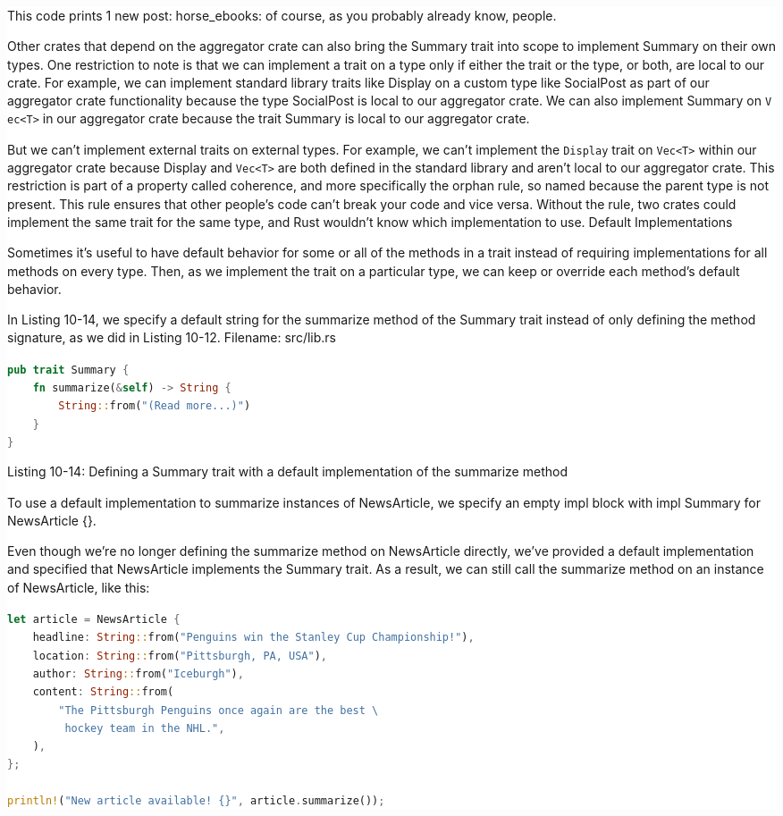This code prints 1 new post: horse_ebooks: of course, as you probably already know, people.

Other crates that depend on the aggregator crate can also bring the Summary trait into scope to implement Summary on their own types. One restriction to note is that we can implement a trait on a type only if either the trait or the type, or both, are local to our crate. For example, we can implement standard library traits like Display on a custom type like SocialPost as part of our aggregator crate functionality because the type SocialPost is local to our aggregator crate. We can also implement Summary on `Vec<T>` in our aggregator crate because the trait Summary is local to our aggregator crate.

But we can’t implement external traits on external types.
For example, we can’t implement the `Display` trait on `Vec<T>` within our aggregator crate because Display and `Vec<T>` are both defined in the standard library and aren’t local to our aggregator crate.
This restriction is part of a property called coherence, and more specifically the orphan rule, so named because the parent type is not present.
This rule ensures that other people’s code can’t break your code and vice versa.
Without the rule, two crates could implement the same trait for the same type, and Rust wouldn’t know which implementation to use.
Default Implementations

Sometimes it’s useful to have default behavior for some or all of the methods in a trait instead of requiring implementations for all methods on every type. Then, as we implement the trait on a particular type, we can keep or override each method’s default behavior.

In Listing 10-14, we specify a default string for the summarize method of the Summary trait instead of only defining the method signature, as we did in Listing 10-12.
Filename: src/lib.rs

```rust
pub trait Summary {
    fn summarize(&self) -> String {
        String::from("(Read more...)")
    }
}
```

Listing 10-14: Defining a Summary trait with a default implementation of the summarize method

To use a default implementation to summarize instances of NewsArticle, we specify an empty impl block with impl Summary for NewsArticle {}.

Even though we’re no longer defining the summarize method on NewsArticle directly, we’ve provided a default implementation and specified that NewsArticle implements the Summary trait. As a result, we can still call the summarize method on an instance of NewsArticle, like this:

```rust
let article = NewsArticle {
    headline: String::from("Penguins win the Stanley Cup Championship!"),
    location: String::from("Pittsburgh, PA, USA"),
    author: String::from("Iceburgh"),
    content: String::from(
        "The Pittsburgh Penguins once again are the best \
         hockey team in the NHL.",
    ),
};

println!("New article available! {}", article.summarize());
```
